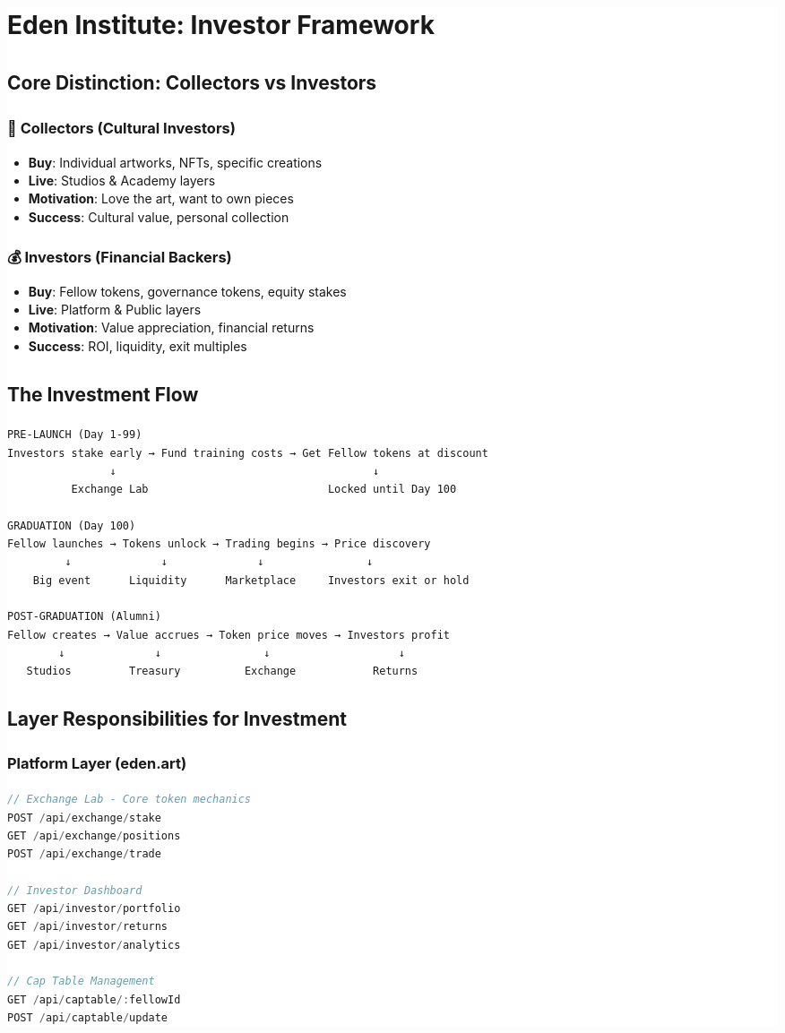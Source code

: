 # Eden Institute: Investor Framework

## Core Distinction: Collectors vs Investors

### 🎨 **Collectors** (Cultural Investors)
- **Buy**: Individual artworks, NFTs, specific creations
- **Live**: Studios & Academy layers
- **Motivation**: Love the art, want to own pieces
- **Success**: Cultural value, personal collection

### 💰 **Investors** (Financial Backers)
- **Buy**: Fellow tokens, governance tokens, equity stakes
- **Live**: Platform & Public layers
- **Motivation**: Value appreciation, financial returns
- **Success**: ROI, liquidity, exit multiples

## The Investment Flow

```
PRE-LAUNCH (Day 1-99)
Investors stake early → Fund training costs → Get Fellow tokens at discount
                ↓                                        ↓
          Exchange Lab                            Locked until Day 100

GRADUATION (Day 100)
Fellow launches → Tokens unlock → Trading begins → Price discovery
         ↓              ↓              ↓                ↓
    Big event      Liquidity      Marketplace     Investors exit or hold

POST-GRADUATION (Alumni)
Fellow creates → Value accrues → Token price moves → Investors profit
        ↓              ↓                ↓                    ↓
   Studios         Treasury          Exchange            Returns
```

## Layer Responsibilities for Investment

### Platform Layer (eden.art)
```typescript
// Exchange Lab - Core token mechanics
POST /api/exchange/stake
GET /api/exchange/positions
POST /api/exchange/trade

// Investor Dashboard
GET /api/investor/portfolio
GET /api/investor/returns
GET /api/investor/analytics

// Cap Table Management
GET /api/captable/:fellowId
POST /api/captable/update
```
